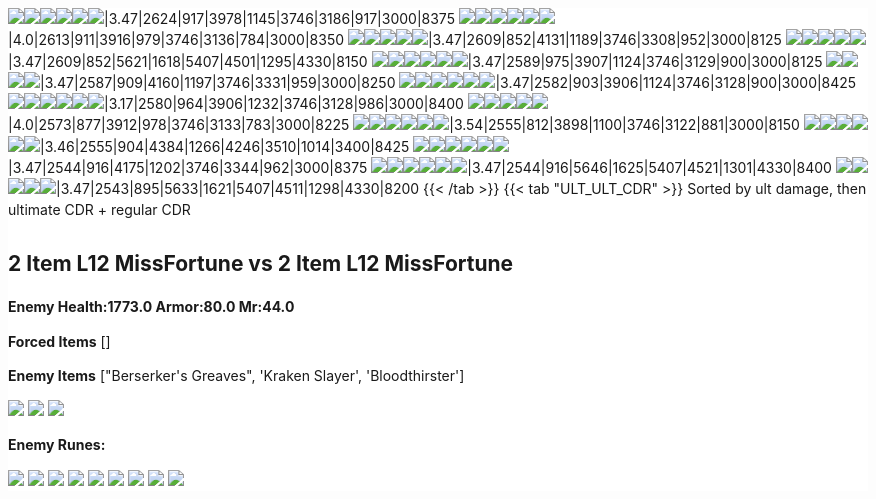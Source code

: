 ![](/item/6676.png)![](/item/3074.png)![](/item/1001.png)![](/item/1055.png)![](/item/1037.png)![](/item/1036.png)|3.47|2624|917|3978|1145|3746|3186|917|3000|8375
![](/item/3142.png)![](/item/6694.png)![](/item/1053.png)![](/item/1055.png)![](/item/1036.png)![](/item/1036.png)|4.0|2613|911|3916|979|3746|3136|784|3000|8350
![](/item/6691.png)![](/item/3072.png)![](/item/1001.png)![](/item/1055.png)![](/item/1037.png)|3.47|2609|852|4131|1189|3746|3308|952|3000|8125
![](/item/6691.png)![](/item/6673.png)![](/item/1001.png)![](/item/1055.png)![](/item/1038.png)|3.47|2609|852|5621|1618|5407|4501|1295|4330|8150
![](/item/6676.png)![](/item/6695.png)![](/item/1001.png)![](/item/1053.png)![](/item/1055.png)![](/item/1037.png)|3.47|2589|975|3907|1124|3746|3129|900|3000|8125
![](/item/3142.png)![](/item/3072.png)![](/item/1055.png)![](/item/1038.png)|3.47|2587|909|4160|1197|3746|3331|959|3000|8250
![](/item/6676.png)![](/item/3004.png)![](/item/1001.png)![](/item/1053.png)![](/item/1055.png)![](/item/1037.png)|3.47|2582|903|3906|1124|3746|3128|900|3000|8425
![](/item/6676.png)![](/item/3031.png)![](/item/1001.png)![](/item/1053.png)![](/item/1055.png)![](/item/1036.png)|3.17|2580|964|3906|1232|3746|3128|986|3000|8400
![](/item/3142.png)![](/item/3004.png)![](/item/1053.png)![](/item/1055.png)![](/item/1037.png)|4.0|2573|877|3912|978|3746|3133|783|3000|8225
![](/item/6691.png)![](/item/3006.png)![](/item/1053.png)![](/item/1055.png)![](/item/1038.png)![](/item/1038.png)|3.54|2555|812|3898|1100|3746|3122|881|3000|8150
![](/item/6691.png)![](/item/6609.png)![](/item/1001.png)![](/item/1053.png)![](/item/1055.png)![](/item/1037.png)|3.46|2555|904|4384|1266|4246|3510|1014|3400|8425
![](/item/6676.png)![](/item/3072.png)![](/item/1001.png)![](/item/1055.png)![](/item/1037.png)![](/item/1036.png)|3.47|2544|916|4175|1202|3746|3344|962|3000|8375
![](/item/6676.png)![](/item/6673.png)![](/item/1001.png)![](/item/1055.png)![](/item/1038.png)![](/item/1036.png)|3.47|2544|916|5646|1625|5407|4521|1301|4330|8400
![](/item/3142.png)![](/item/6673.png)![](/item/1055.png)![](/item/1038.png)![](/item/1036.png)|3.47|2543|895|5633|1621|5407|4511|1298|4330|8200
{{< /tab >}}
{{< tab "ULT_ULT_CDR" >}}
Sorted by ult damage, then ultimate CDR + regular CDR
## 2 Item L12 MissFortune vs 2 Item L12 MissFortune

**Enemy Health:1773.0 Armor:80.0 Mr:44.0**


**Forced Items** []








**Enemy Items** ["Berserker's Greaves", 'Kraken Slayer', 'Bloodthirster']





![](/item/3006.png)
![](/item/6672.png)
![](/item/3072.png)



**Enemy Runes:**





![](/Styles/Precision/PressTheAttack/PressTheAttack.png)
![](/Styles/Precision/Overheal.png)
![](/Styles/Precision/LegendAlacrity/LegendAlacrity.png)
![](/Styles/Precision/CutDown/CutDown.png)
![](/Styles/Sorcery/AbsoluteFocus/AbsoluteFocus.png)
![](/Styles/Sorcery/GatheringStorm/GatheringStorm.png)
![](/StatMods/StatModsAdaptiveForceIcon.png)
![](/StatMods/StatModsAdaptiveForceIcon.png)
![](/StatMods/StatModsArmorIcon.png)